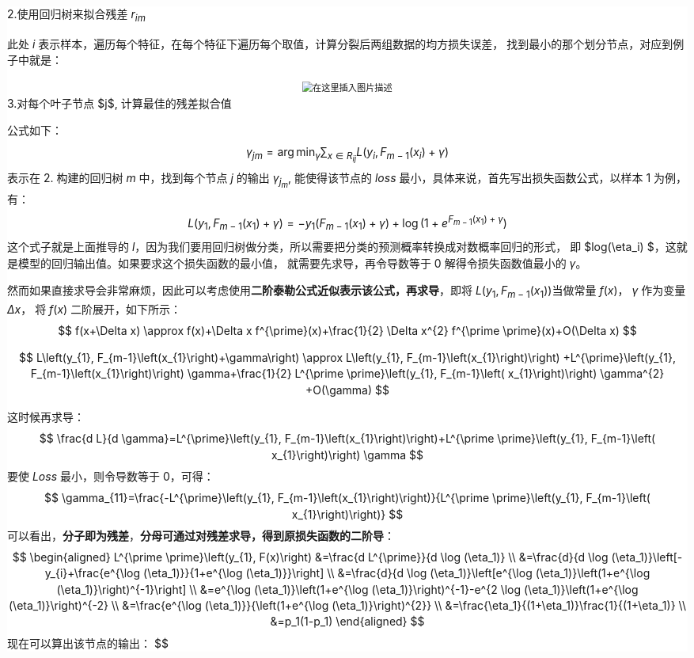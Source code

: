 2.使用回归树来拟合残差 $r_{im}$

此处 $i$ 表示样本，遍历每个特征，在每个特征下遍历每个取值，计算分裂后两组数据的均方损失误差， 找到最小的那个划分节点，对应到例子中就是：

<div align=center>
<img src="https://img-blog.csdnimg.cn/20200910101558282.png#pic_center" alt="在这里插入图片描述" style="zoom:80%;" />
</div>
3.对每个叶子节点 $j$, 计算最佳的残差拟合值

公式如下：
$$
\gamma_{j m}=\arg \min _{\gamma} \sum_{x \in R_{i j}} L\left(y_{i}, F_{m-1}\left(x_{i}\right)+\gamma\right)
$$
表示在 2. 构建的回归树 $m$ 中，找到每个节点 $j$ 的输出 $\gamma_{j_m}$, 能使得该节点的 $loss$ 最小，具体来说，首先写出损失函数公式，以样本
1 为例，有：
$$
L\left(y_{1}, F_{m-1}\left(x_{1}\right)+\gamma\right)=-y_{1}\left(F_{m-1}\left(x_{1}\right)+\gamma\right)+\log \left(
1+e^{F_{m-1}\left(x_{1}\right)+\gamma}\right)
$$
这个式子就是上面推导的 $l$，因为我们要用回归树做分类，所以需要把分类的预测概率转换成对数概率回归的形式， 即 $log(\eta_i)
$，这就是模型的回归输出值。如果要求这个损失函数的最小值， 就需要先求导，再令导数等于 0 解得令损失函数值最小的 $\gamma$。

然而如果直接求导会非常麻烦，因此可以考虑使用**二阶泰勒公式近似表示该公式，再求导**，即将 $L(y_1, F_{m-1}(x_1))$当做常量 $f(
x)$， $\gamma$ 作为变量 $\Delta x$， 将 $f(x)$ 二阶展开，如下所示：
$$
f(x+\Delta x) \approx f(x)+\Delta x f^{\prime}(x)+\frac{1}{2} \Delta x^{2} f^{\prime \prime}(x)+O(\Delta x)
$$

$$
L\left(y_{1}, F_{m-1}\left(x_{1}\right)+\gamma\right) \approx L\left(y_{1}, F_{m-1}\left(x_{1}\right)\right)
+L^{\prime}\left(y_{1}, F_{m-1}\left(x_{1}\right)\right) \gamma+\frac{1}{2} L^{\prime \prime}\left(y_{1}, F_{m-1}\left(
x_{1}\right)\right) \gamma^{2} +O(\gamma)
$$

这时候再求导：
$$
\frac{d L}{d \gamma}=L^{\prime}\left(y_{1}, F_{m-1}\left(x_{1}\right)\right)+L^{\prime \prime}\left(y_{1}, F_{m-1}\left(
x_{1}\right)\right) \gamma
$$
要使 $Loss$ 最小，则令导数等于 0，可得：
$$
\gamma_{11}=\frac{-L^{\prime}\left(y_{1}, F_{m-1}\left(x_{1}\right)\right)}{L^{\prime \prime}\left(y_{1}, F_{m-1}\left(
x_{1}\right)\right)}
$$
可以看出，**分子即为残差**，**分母可通过对残差求导，得到原损失函数的二阶导**：
$$
\begin{aligned}
L^{\prime \prime}\left(y_{1}, F(x)\right) &=\frac{d L^{\prime}}{d \log (\eta_1)} \\
&=\frac{d}{d \log (\eta_1)}\left[-y_{i}+\frac{e^{\log (\eta_1)}}{1+e^{\log (\eta_1)}}\right] \\
&=\frac{d}{d \log (\eta_1)}\left[e^{\log (\eta_1)}\left(1+e^{\log (\eta_1)}\right)^{-1}\right] \\
&=e^{\log (\eta_1)}\left(1+e^{\log (\eta_1)}\right)^{-1}-e^{2 \log (\eta_1)}\left(1+e^{\log (\eta_1)}\right)^{-2} \\
&=\frac{e^{\log (\eta_1)}}{\left(1+e^{\log (\eta_1)}\right)^{2}} \\
&=\frac{\eta_1}{(1+\eta_1)}\frac{1}{(1+\eta_1)} \\
&=p_1(1-p_1)
\end{aligned}
$$
现在可以算出该节点的输出：
$$